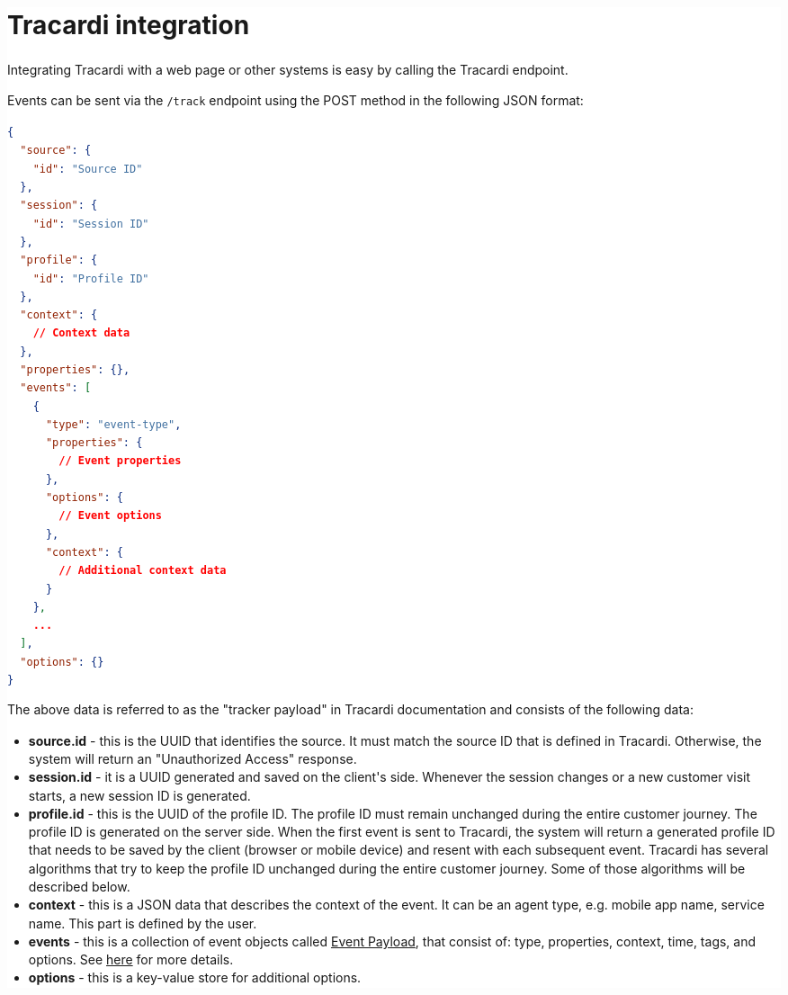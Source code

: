 # Tracardi integration

Integrating Tracardi with a web page or other systems is easy by calling the Tracardi endpoint.

Events can be sent via the `/track` endpoint using the POST method in the following JSON format:

```json
{
  "source": {
    "id": "Source ID"
  },
  "session": {
    "id": "Session ID"
  },
  "profile": {
    "id": "Profile ID"
  },
  "context": {
    // Context data
  },
  "properties": {},
  "events": [
    {
      "type": "event-type",
      "properties": {
        // Event properties
      },
      "options": {
        // Event options
      },
      "context": {
        // Additional context data
      }
    },
    ...
  ],
  "options": {}
}
```

The above data is referred to as the "tracker payload" in Tracardi documentation and consists of the following data:

* __source.id__ - this is the UUID that identifies the source. It must match the source ID that is defined in Tracardi.
  Otherwise, the system will return an "Unauthorized Access" response.
* __session.id__ - it is a UUID generated and saved on the client's side. Whenever the session changes or a new customer
  visit starts, a new session ID is generated.
* __profile.id__ - this is the UUID of the profile ID. The profile ID must remain unchanged during the entire customer
  journey. The profile ID is generated on the server side. When the first event is sent to Tracardi, the system will
  return a generated profile ID that needs to be saved by the client (browser or mobile device) and resent with each
  subsequent event. Tracardi has several algorithms that try to keep the profile ID unchanged during the entire customer
  journey. Some of those algorithms will be described below.
* __context__ - this is a JSON data that describes the context of the event. It can be an agent type, e.g. mobile app
  name, service name. This part is defined by the user.
* __events__ - this is a collection of event objects called [Event Payload](event_payload.md), that consist of: type,
  properties, context, time, tags, and options. See [here](event_payload.md) for more details.
* __options__ - this is a key-value store for additional options.